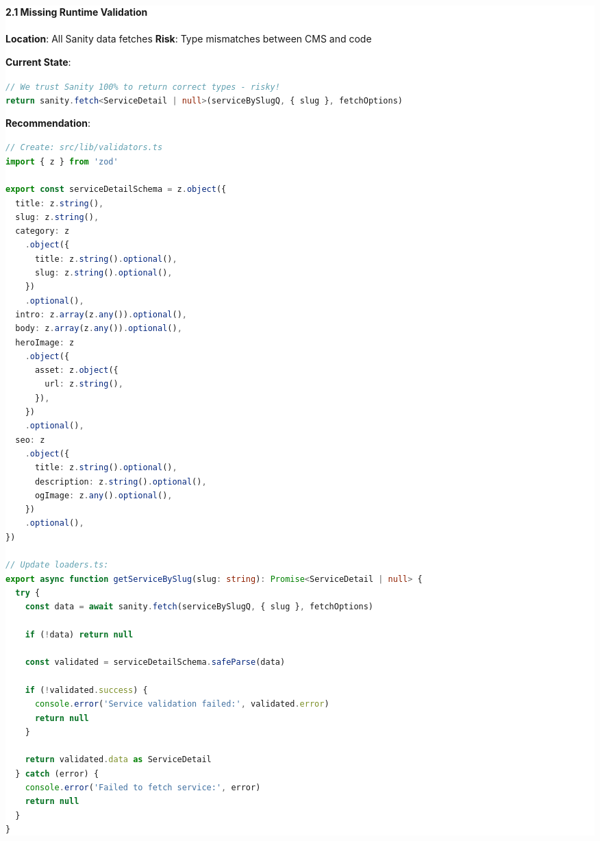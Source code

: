 #### 2.1 Missing Runtime Validation

**Location**: All Sanity data fetches
**Risk**: Type mismatches between CMS and code

**Current State**:

```typescript
// We trust Sanity 100% to return correct types - risky!
return sanity.fetch<ServiceDetail | null>(serviceBySlugQ, { slug }, fetchOptions)
```

**Recommendation**:

```typescript
// Create: src/lib/validators.ts
import { z } from 'zod'

export const serviceDetailSchema = z.object({
  title: z.string(),
  slug: z.string(),
  category: z
    .object({
      title: z.string().optional(),
      slug: z.string().optional(),
    })
    .optional(),
  intro: z.array(z.any()).optional(),
  body: z.array(z.any()).optional(),
  heroImage: z
    .object({
      asset: z.object({
        url: z.string(),
      }),
    })
    .optional(),
  seo: z
    .object({
      title: z.string().optional(),
      description: z.string().optional(),
      ogImage: z.any().optional(),
    })
    .optional(),
})

// Update loaders.ts:
export async function getServiceBySlug(slug: string): Promise<ServiceDetail | null> {
  try {
    const data = await sanity.fetch(serviceBySlugQ, { slug }, fetchOptions)

    if (!data) return null

    const validated = serviceDetailSchema.safeParse(data)

    if (!validated.success) {
      console.error('Service validation failed:', validated.error)
      return null
    }

    return validated.data as ServiceDetail
  } catch (error) {
    console.error('Failed to fetch service:', error)
    return null
  }
}
```
